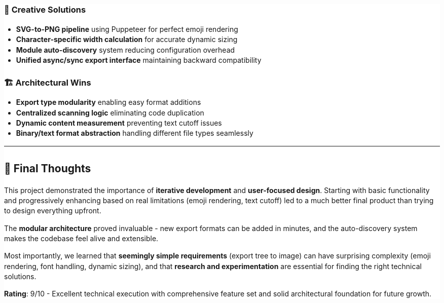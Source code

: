 ### 🎨 **Creative Solutions**
- **SVG-to-PNG pipeline** using Puppeteer for perfect emoji rendering
- **Character-specific width calculation** for accurate dynamic sizing
- **Module auto-discovery** system reducing configuration overhead
- **Unified async/sync export interface** maintaining backward compatibility

### 🏗️ **Architectural Wins**
- **Export type modularity** enabling easy format additions
- **Centralized scanning logic** eliminating code duplication
- **Dynamic content measurement** preventing text cutoff issues
- **Binary/text format abstraction** handling different file types seamlessly

---

## 📝 Final Thoughts

This project demonstrated the importance of **iterative development** and **user-focused design**. Starting with basic functionality and progressively enhancing based on real limitations (emoji rendering, text cutoff) led to a much better final product than trying to design everything upfront.

The **modular architecture** proved invaluable - new export formats can be added in minutes, and the auto-discovery system makes the codebase feel alive and extensible.

Most importantly, we learned that **seemingly simple requirements** (export tree to image) can have surprising complexity (emoji rendering, font handling, dynamic sizing), and that **research and experimentation** are essential for finding the right technical solutions.

**Rating**: 9/10 - Excellent technical execution with comprehensive feature set and solid architectural foundation for future growth.
